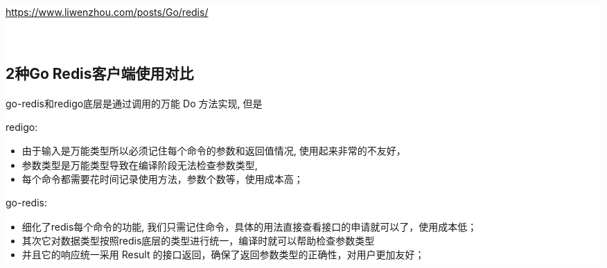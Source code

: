 https://www.liwenzhou.com/posts/Go/redis/

<br>

## 2种Go Redis客户端使用对比

go-redis和redigo底层是通过调用的万能 Do 方法实现, 但是

redigo:
- 由于输入是万能类型所以必须记住每个命令的参数和返回值情况, 使用起来非常的不友好，
- 参数类型是万能类型导致在编译阶段无法检查参数类型,
- 每个命令都需要花时间记录使用方法，参数个数等，使用成本高；

go-redis:

- 细化了redis每个命令的功能, 我们只需记住命令，具体的用法直接查看接口的申请就可以了，使用成本低；
- 其次它对数据类型按照redis底层的类型进行统一，编译时就可以帮助检查参数类型
- 并且它的响应统一采用 Result 的接口返回，确保了返回参数类型的正确性，对用户更加友好；


